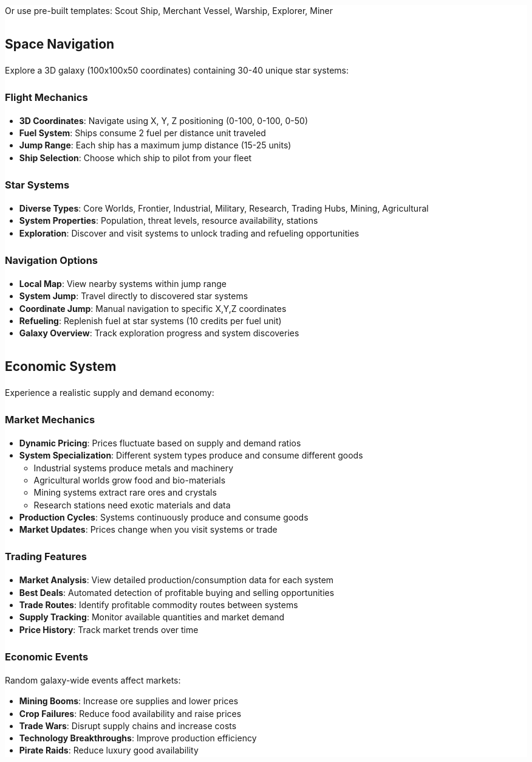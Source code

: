Or use pre-built templates: Scout Ship, Merchant Vessel, Warship, Explorer, Miner

## Space Navigation

Explore a 3D galaxy (100x100x50 coordinates) containing 30-40 unique star systems:

### Flight Mechanics
- **3D Coordinates**: Navigate using X, Y, Z positioning (0-100, 0-100, 0-50)
- **Fuel System**: Ships consume 2 fuel per distance unit traveled
- **Jump Range**: Each ship has a maximum jump distance (15-25 units)
- **Ship Selection**: Choose which ship to pilot from your fleet

### Star Systems
- **Diverse Types**: Core Worlds, Frontier, Industrial, Military, Research, Trading Hubs, Mining, Agricultural
- **System Properties**: Population, threat levels, resource availability, stations
- **Exploration**: Discover and visit systems to unlock trading and refueling opportunities

### Navigation Options
- **Local Map**: View nearby systems within jump range
- **System Jump**: Travel directly to discovered star systems
- **Coordinate Jump**: Manual navigation to specific X,Y,Z coordinates  
- **Refueling**: Replenish fuel at star systems (10 credits per fuel unit)
- **Galaxy Overview**: Track exploration progress and system discoveries

## Economic System

Experience a realistic supply and demand economy:

### Market Mechanics
- **Dynamic Pricing**: Prices fluctuate based on supply and demand ratios
- **System Specialization**: Different system types produce and consume different goods
  - Industrial systems produce metals and machinery
  - Agricultural worlds grow food and bio-materials  
  - Mining systems extract rare ores and crystals
  - Research stations need exotic materials and data
- **Production Cycles**: Systems continuously produce and consume goods
- **Market Updates**: Prices change when you visit systems or trade

### Trading Features
- **Market Analysis**: View detailed production/consumption data for each system
- **Best Deals**: Automated detection of profitable buying and selling opportunities  
- **Trade Routes**: Identify profitable commodity routes between systems
- **Supply Tracking**: Monitor available quantities and market demand
- **Price History**: Track market trends over time

### Economic Events
Random galaxy-wide events affect markets:
- **Mining Booms**: Increase ore supplies and lower prices
- **Crop Failures**: Reduce food availability and raise prices
- **Trade Wars**: Disrupt supply chains and increase costs
- **Technology Breakthroughs**: Improve production efficiency
- **Pirate Raids**: Reduce luxury good availability
